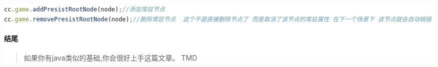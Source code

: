 ```TypeScript
cc.game.addPresistRootNode(node);//添加常驻节点
cc.game.removePresistRootNode(node);//删除常驻节点  这个不是直接删除节点了 而是取消了该节点的常驻属性 在下一个场景下 该节点就会自动销毁
```

#### 结尾
> 如果你有java类似的基础,你会很好上手这篇文章。
> TMD
